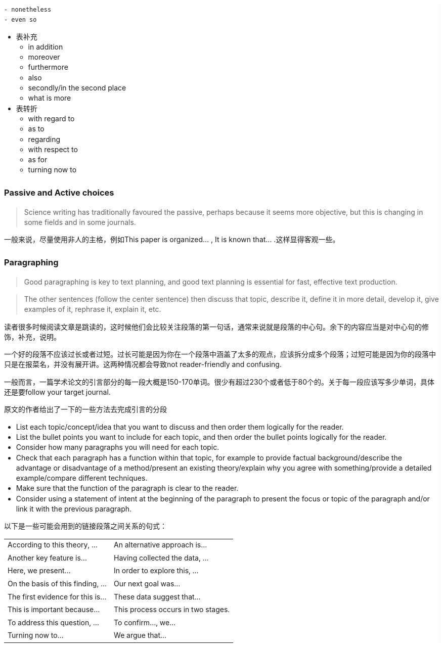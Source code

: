 	- nonetheless
	- even so
- 表补充
	- in addition
	- moreover
	- furthermore
	- also
	- secondly/in the second place
	- what is more
- 表转折
	- with regard to
	- as to
	- regarding
	- with respect to
	- as for
	- turning now to
### Passive and Active choices
>Science writing has traditionally favoured the passive, perhaps because it seems more objective, but this is changing in some fields and in some journals.

一般来说，尽量使用非人的主格，例如This paper is organized... , It is known that... .这样显得客观一些。

### Paragraphing
>Good paragraphing is key to text planning, and good text planning is essential for fast, effective text production.

>The other sentences (follow the center sentence) then discuss that topic, describe it, define it in more detail, develop it, give examples of it, rephrase it, explain it, etc. 

读者很多时候阅读文章是跳读的，这时候他们会比较关注段落的第一句话，通常来说就是段落的中心句。余下的内容应当是对中心句的修饰，补充，说明。

一个好的段落不应该过长或者过短。过长可能是因为你在一个段落中涵盖了太多的观点，应该拆分成多个段落；过短可能是因为你的段落中只是在报菜名，并没有展开讲。这两种情况都会导致not reader-friendly and confusing.

一般而言，一篇学术论文的引言部分的每一段大概是150-170单词。很少有超过230个或者低于80个的。关于每一段应该写多少单词，具体还是要follow your target journal.

原文的作者给出了一下的一些方法去完成引言的分段
- List each topic/concept/idea that you want to discuss and then order them logically for the reader.
- List the bullet points you want to include for each topic, and then order the bullet points logically for the reader.
- Consider how many paragraphs you will need for each topic.
- Check that each paragraph has a function within that topic, for example to provide factual background/describe the advantage or disadvantage of a method/present an existing theory/explain why you agree with something/provide a detailed example/compare different techniques.
- Make sure that the function of the paragraph is clear to the reader.
- Consider using a statement of intent at the beginning of the paragraph to present the focus or topic of the paragraph and/or link it with the previous paragraph. 

以下是一些可能会用到的链接段落之间关系的句式：

|              |                 |
|--------------|-----------------|
| According to this theory, … | An alternative approach is… |
| Another key feature is… | Having collected the data, … |
| Here, we present… | In order to explore this, … |
| On the basis of this finding, … | Our next goal was… |
| The first evidence for this is… | These data suggest that… |
| This is important because… | This process occurs in two stages. |
| To address this question, … | To confirm…, we… |
| Turning now to… | We argue that… |